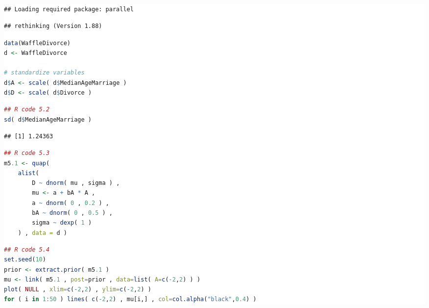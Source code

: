 ```
## Loading required package: parallel
```

```
## rethinking (Version 1.88)
```

```r
data(WaffleDivorce)
d <- WaffleDivorce

# standardize variables
d$A <- scale( d$MedianAgeMarriage )
d$D <- scale( d$Divorce )
```


```r
## R code 5.2
sd( d$MedianAgeMarriage )
```

```
## [1] 1.24363
```


```r
## R code 5.3
m5.1 <- quap(
    alist(
        D ~ dnorm( mu , sigma ) ,
        mu <- a + bA * A ,
        a ~ dnorm( 0 , 0.2 ) ,
        bA ~ dnorm( 0 , 0.5 ) ,
        sigma ~ dexp( 1 )
    ) , data = d )
```


```r
## R code 5.4
set.seed(10)
prior <- extract.prior( m5.1 )
mu <- link( m5.1 , post=prior , data=list( A=c(-2,2) ) )
plot( NULL , xlim=c(-2,2) , ylim=c(-2,2) )
for ( i in 1:50 ) lines( c(-2,2) , mu[i,] , col=col.alpha("black",0.4) )
```
